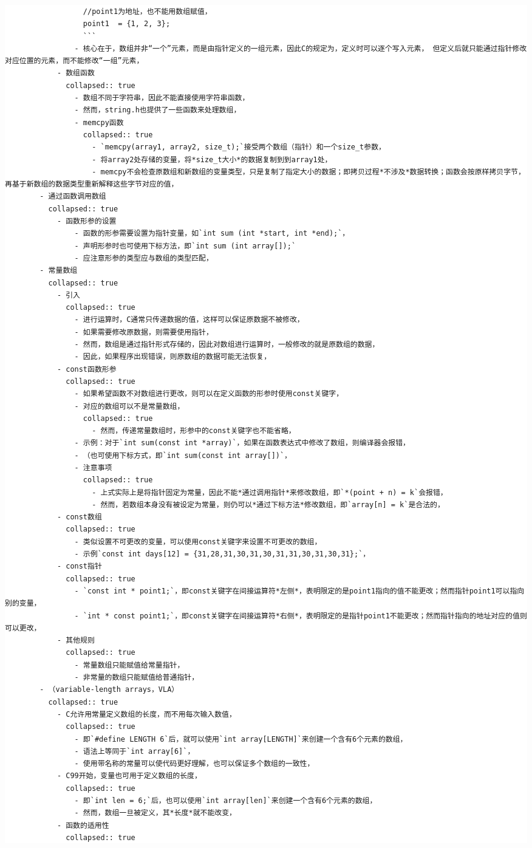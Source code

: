 					  //point1为地址，也不能用数组赋值，
					  point1  = {1, 2, 3};
					  ```
					- 核心在于，数组并非“一个”元素，而是由指针定义的一组元素，因此C的规定为，定义时可以逐个写入元素， 但定义后就只能通过指针修改对应位置的元素，而不能修改“一组”元素，
				- 数组函数
				  collapsed:: true
					- 数组不同于字符串，因此不能直接使用字符串函数，
					- 然而，string.h也提供了一些函数来处理数组，
					- memcpy函数
					  collapsed:: true
						- `memcpy(array1, array2, size_t);`接受两个数组（指针）和一个size_t参数，
						- 将array2处存储的变量，将*size_t大小*的数据复制到到array1处，
						- memcpy不会检查原数组和新数组的变量类型，只是复制了指定大小的数据；即拷贝过程*不涉及*数据转换；函数会按原样拷贝字节，再基于新数组的数据类型重新解释这些字节对应的值，
			- 通过函数调用数组
			  collapsed:: true
				- 函数形参的设置
					- 函数的形参需要设置为指针变量，如`int sum (int *start, int *end);`，
					- 声明形参时也可使用下标方法，即`int sum (int array[]);`
					- 应注意形参的类型应与数组的类型匹配，
			- 常量数组
			  collapsed:: true
				- 引入
				  collapsed:: true
					- 进行运算时，C通常只传递数据的值，这样可以保证原数据不被修改，
					- 如果需要修改原数据，则需要使用指针，
					- 然而，数组是通过指针形式存储的，因此对数组进行运算时，一般修改的就是原数组的数据，
					- 因此，如果程序出现错误，则原数组的数据可能无法恢复，
				- const函数形参
				  collapsed:: true
					- 如果希望函数不对数组进行更改，则可以在定义函数的形参时使用const关键字，
					- 对应的数组可以不是常量数组，
					  collapsed:: true
						- 然而，传递常量数组时，形参中的const关键字也不能省略，
					- 示例：对于`int sum(const int *array)`，如果在函数表达式中修改了数组，则编译器会报错，
					- （也可使用下标方式，即`int sum(const int array[])`，
					- 注意事项
					  collapsed:: true
						- 上式实际上是将指针固定为常量，因此不能*通过调用指针*来修改数组，即`*(point + n) = k`会报错，
						- 然而，若数组本身没有被设定为常量，则仍可以*通过下标方法*修改数组，即`array[n] = k`是合法的，
				- const数组
				  collapsed:: true
					- 类似设置不可更改的变量，可以使用const关键字来设置不可更改的数组，
					- 示例`const int days[12] = {31,28,31,30,31,30,31,31,30,31,30,31};`，
				- const指针
				  collapsed:: true
					- `const int * point1;`，即const关键字在间接运算符*左侧*，表明限定的是point1指向的值不能更改；然而指针point1可以指向别的变量，
					- `int * const point1;`，即const关键字在间接运算符*右侧*，表明限定的是指针point1不能更改；然而指针指向的地址对应的值则可以更改，
				- 其他规则
				  collapsed:: true
					- 常量数组只能赋值给常量指针，
					- 非常量的数组只能赋值给普通指针，
			- （variable-length arrays，VLA）
			  collapsed:: true
				- C允许用常量定义数组的长度，而不用每次输入数值，
				  collapsed:: true
					- 即`#define LENGTH 6`后，就可以使用`int array[LENGTH]`来创建一个含有6个元素的数组，
					- 语法上等同于`int array[6]`，
					- 使用带名称的常量可以使代码更好理解，也可以保证多个数组的一致性，
				- C99开始，变量也可用于定义数组的长度，
				  collapsed:: true
					- 即`int len = 6;`后，也可以使用`int array[len]`来创建一个含有6个元素的数组，
					- 然而，数组一旦被定义，其*长度*就不能改变，
				- 函数的适用性
				  collapsed:: true